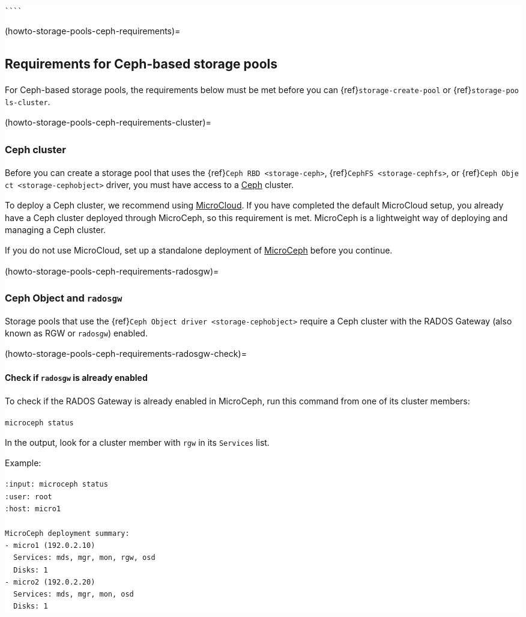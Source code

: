 `````{tabs}
````
`````

(howto-storage-pools-ceph-requirements)=
## Requirements for Ceph-based storage pools

For Ceph-based storage pools, the requirements below must be met before you can {ref}`storage-create-pool` or {ref}`storage-pools-cluster`.

(howto-storage-pools-ceph-requirements-cluster)=
### Ceph cluster

Before you can create a storage pool that uses the {ref}`Ceph RBD <storage-ceph>`, {ref}`CephFS <storage-cephfs>`, or {ref}`Ceph Object <storage-cephobject>` driver, you must have access to a [Ceph](https://ceph.io) cluster.

To deploy a Ceph cluster, we recommend using [MicroCloud](https://snapcraft.io/microcloud). If you have completed the default MicroCloud setup, you already have a Ceph cluster deployed through MicroCeph, so this requirement is met. MicroCeph is a lightweight way of deploying and managing a Ceph cluster.

If you do not use MicroCloud, set up a standalone deployment of [MicroCeph](https://snapcraft.io/microceph) before you continue.

(howto-storage-pools-ceph-requirements-radosgw)=
### Ceph Object and `radosgw`

Storage pools that use the {ref}`Ceph Object driver <storage-cephobject>` require a Ceph cluster with the RADOS Gateway (also known as RGW or `radosgw`) enabled.

(howto-storage-pools-ceph-requirements-radosgw-check)=
#### Check if `radosgw` is already enabled

To check if the RADOS Gateway is already enabled in MicroCeph, run this command from one of its cluster members:

```bash
microceph status
```

In the output, look for a cluster member with `rgw` in its `Services` list.

Example:

```{terminal}
:input: microceph status
:user: root
:host: micro1

MicroCeph deployment summary:
- micro1 (192.0.2.10)
  Services: mds, mgr, mon, rgw, osd
  Disks: 1
- micro2 (192.0.2.20)
  Services: mds, mgr, mon, osd
  Disks: 1
```
